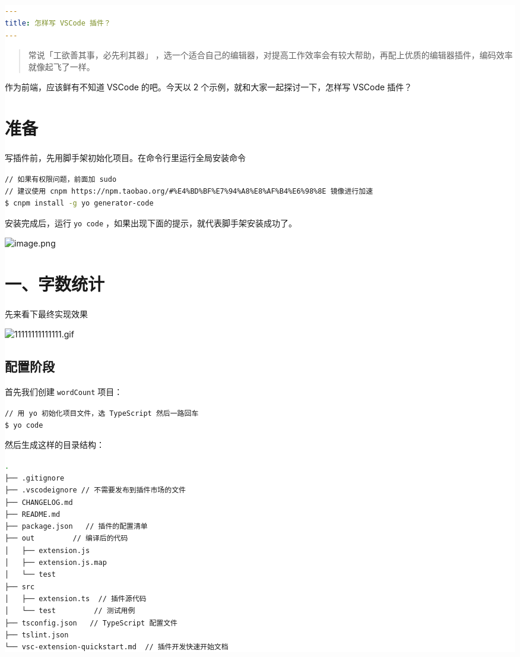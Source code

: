 ```yaml
---
title: 怎样写 VSCode 插件？
---
```

> 常说「工欲善其事，必先利其器」 ，选一个适合自己的编辑器，对提高工作效率会有较大帮助，再配上优质的编辑器插件，编码效率就像起飞了一样。

作为前端，应该鲜有不知道 VSCode 的吧。今天以 2 个示例，就和大家一起探讨一下，怎样写 VSCode 插件？

# 准备
写插件前，先用脚手架初始化项目。在命令行里运行全局安装命令

```sh
// 如果有权限问题，前面加 sudo
// 建议使用 cnpm https://npm.taobao.org/#%E4%BD%BF%E7%94%A8%E8%AF%B4%E6%98%8E 镜像进行加速
$ cnpm install -g yo generator-code
```

安装完成后，运行 `yo code` ，如果出现下面的提示，就代表脚手架安装成功了。

![image.png](https://cdn.nlark.com/lark/0/2018/png/50841/1538298295706-ac58eb9f-2208-4366-95fa-cb1faa79cc92.png)

# 一、字数统计
先来看下最终实现效果

![11111111111111.gif](https://cdn.nlark.com/lark/0/2018/gif/50841/1538528646301-d5678810-6375-4863-9ac5-322b549e4e24.gif)

## 配置阶段

首先我们创建 `wordCount` 项目：

```bash
// 用 yo 初始化项目文件，选 TypeScript 然后一路回车
$ yo code
```

然后生成这样的目录结构：

```sh
.
├── .gitignore
├── .vscodeignore // 不需要发布到插件市场的文件
├── CHANGELOG.md
├── README.md
├── package.json   // 插件的配置清单
├── out         // 编译后的代码
│   ├── extension.js
│   ├── extension.js.map
│   └── test
├── src
│   ├── extension.ts  // 插件源代码
│   └── test         // 测试用例
├── tsconfig.json   // TypeScript 配置文件
├── tslint.json
└── vsc-extension-quickstart.md  // 插件开发快速开始文档
```
